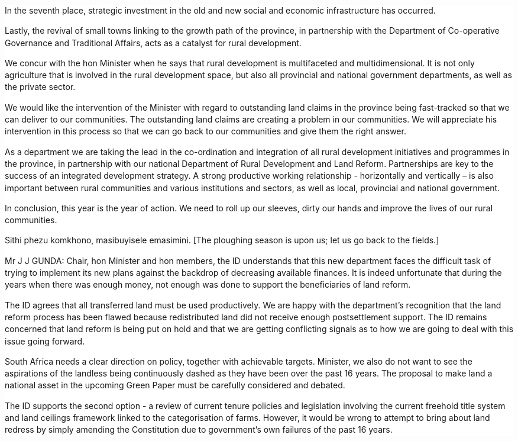 In the seventh place, strategic investment in the old and new social and
economic infrastructure has occurred.

Lastly, the revival of small towns linking to the growth path of the
province, in partnership with the Department of Co-operative Governance and
Traditional Affairs, acts as a catalyst for rural development.

We concur with the hon Minister when he says that rural development is
multifaceted and multidimensional. It is not only agriculture that is
involved in the rural development space, but also all provincial and
national government departments, as well as the private sector.

We would like the intervention of the Minister with regard to outstanding
land claims in the province being fast-tracked so that we can deliver to
our communities. The outstanding land claims are creating a problem in our
communities. We will appreciate his intervention in this process so that we
can go back to our communities and give them the right answer.

As a department we are taking the lead in the co-ordination and integration
of all rural development initiatives and programmes in the province, in
partnership with our national Department of Rural Development and Land
Reform. Partnerships are key to the success of an integrated development
strategy. A strong productive working relationship - horizontally and
vertically – is also important between rural communities and various
institutions and sectors, as well as local, provincial and national
government.

In conclusion, this year is the year of action. We need to roll up our
sleeves, dirty our hands and improve the lives of our rural communities.

Sithi phezu komkhono, masibuyisele emasimini. [The ploughing season is upon
us; let us go back to the fields.]

Mr J J GUNDA: Chair, hon Minister and hon members, the ID understands that
this new department faces the difficult task of trying to implement its new
plans against the backdrop of decreasing available finances. It is indeed
unfortunate that during the years when there was enough money, not enough
was done to support the beneficiaries of land reform.

The ID agrees that all transferred land must be used productively. We are
happy with the department’s recognition that the land reform process has
been flawed because redistributed land did not receive enough
postsettlement support. The ID remains concerned that land reform is being
put on hold and that we are getting conflicting signals as to how we are
going to deal with this issue going forward.

South Africa needs a clear direction on policy, together with achievable
targets. Minister, we also do not want to see the aspirations of the
landless being continuously dashed as they have been over the past 16
years. The proposal to make land a national asset in the upcoming Green
Paper must be carefully considered and debated.

The ID supports the second option - a review of current tenure policies and
legislation involving the current freehold title system and land ceilings
framework linked to the categorisation of farms. However, it would be wrong
to attempt to bring about land redress by simply amending the Constitution
due to government’s own failures of the past 16 years.
